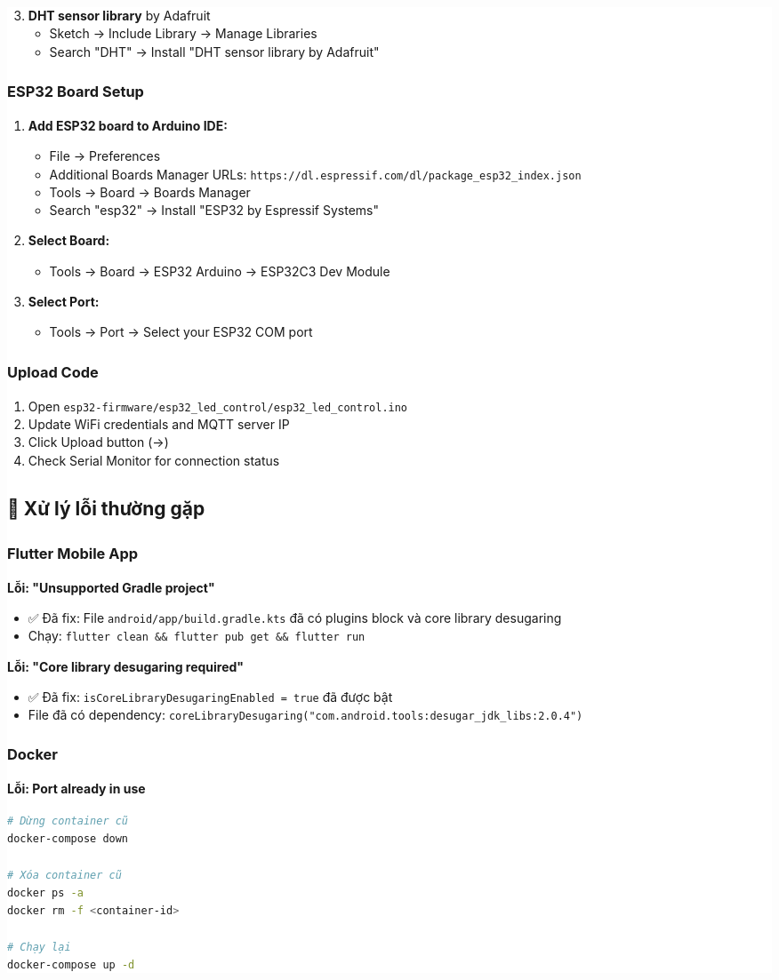 3. **DHT sensor library** by Adafruit
   - Sketch → Include Library → Manage Libraries
   - Search "DHT" → Install "DHT sensor library by Adafruit"

### ESP32 Board Setup

1. **Add ESP32 board to Arduino IDE:**

   - File → Preferences
   - Additional Boards Manager URLs: `https://dl.espressif.com/dl/package_esp32_index.json`
   - Tools → Board → Boards Manager
   - Search "esp32" → Install "ESP32 by Espressif Systems"

2. **Select Board:**

   - Tools → Board → ESP32 Arduino → ESP32C3 Dev Module

3. **Select Port:**
   - Tools → Port → Select your ESP32 COM port

### Upload Code

1. Open `esp32-firmware/esp32_led_control/esp32_led_control.ino`
2. Update WiFi credentials and MQTT server IP
3. Click Upload button (→)
4. Check Serial Monitor for connection status

## 🔧 Xử lý lỗi thường gặp

### Flutter Mobile App

**Lỗi: "Unsupported Gradle project"**

- ✅ Đã fix: File `android/app/build.gradle.kts` đã có plugins block và core library desugaring
- Chạy: `flutter clean && flutter pub get && flutter run`

**Lỗi: "Core library desugaring required"**

- ✅ Đã fix: `isCoreLibraryDesugaringEnabled = true` đã được bật
- File đã có dependency: `coreLibraryDesugaring("com.android.tools:desugar_jdk_libs:2.0.4")`

### Docker

**Lỗi: Port already in use**

```bash
# Dừng container cũ
docker-compose down

# Xóa container cũ
docker ps -a
docker rm -f <container-id>

# Chạy lại
docker-compose up -d
```
